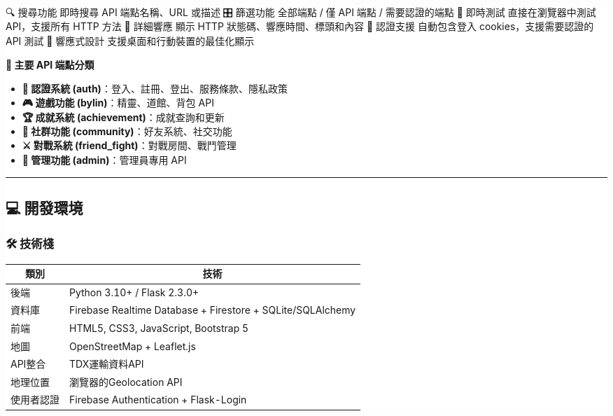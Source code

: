   </tr>
  <tr>
    <td>🔍 搜尋功能</td>
    <td>即時搜尋 API 端點名稱、URL 或描述</td>
  </tr>
  <tr>
    <td>🎛️ 篩選功能</td>
    <td>全部端點 / 僅 API 端點 / 需要認證的端點</td>
  </tr>
  <tr>
    <td>🧪 即時測試</td>
    <td>直接在瀏覽器中測試 API，支援所有 HTTP 方法</td>
  </tr>
  <tr>
    <td>📝 詳細響應</td>
    <td>顯示 HTTP 狀態碼、響應時間、標頭和內容</td>
  </tr>
  <tr>
    <td>🔐 認證支援</td>
    <td>自動包含登入 cookies，支援需要認證的 API 測試</td>
  </tr>
  <tr>
    <td>📱 響應式設計</td>
    <td>支援桌面和行動裝置的最佳化顯示</td>
  </tr>
</table>

**🎯 主要 API 端點分類**
- **🔐 認證系統 (auth)**：登入、註冊、登出、服務條款、隱私政策
- **🎮 遊戲功能 (bylin)**：精靈、道館、背包 API
- **🏆 成就系統 (achievement)**：成就查詢和更新
- **👥 社群功能 (community)**：好友系統、社交功能
- **⚔️ 對戰系統 (friend_fight)**：對戰房間、戰鬥管理
- **👑 管理功能 (admin)**：管理員專用 API

---

## 💻 開發環境

### 🛠️ 技術棧

| 類別 | 技術 |
|------|------|
| 後端 | Python 3.10+ / Flask 2.3.0+ |
| 資料庫 | Firebase Realtime Database + Firestore + SQLite/SQLAlchemy |
| 前端 | HTML5, CSS3, JavaScript, Bootstrap 5 |
| 地圖 | OpenStreetMap + Leaflet.js |
| API整合 | TDX運輸資料API |
| 地理位置 | 瀏覽器的Geolocation API |
| 使用者認證 | Firebase Authentication + Flask-Login |
